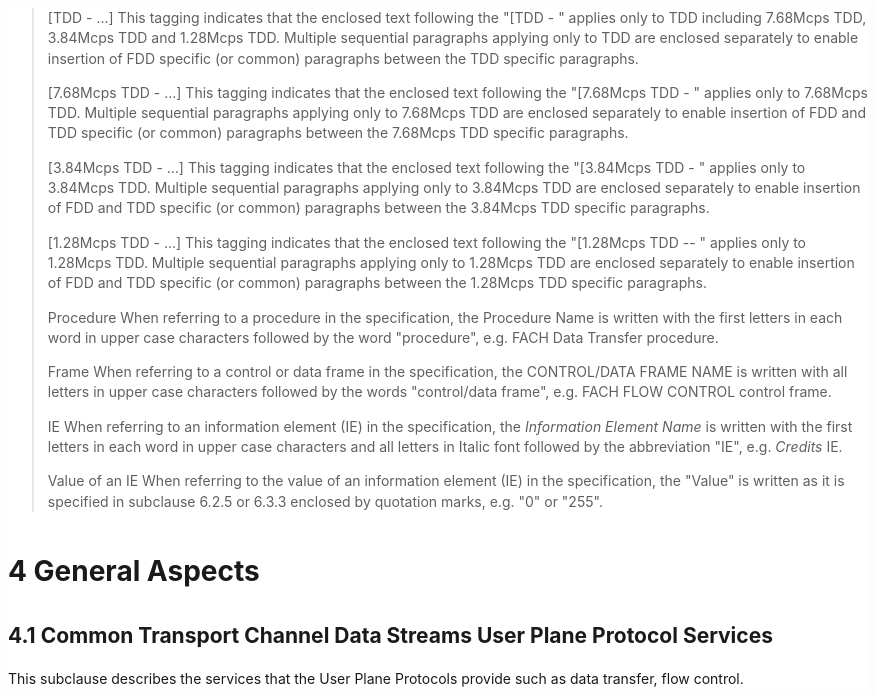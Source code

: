> \[TDD - ...\] This tagging indicates that the enclosed text following
> the \"\[TDD - \" applies only to TDD including 7.68Mcps TDD, 3.84Mcps
> TDD and 1.28Mcps TDD. Multiple sequential paragraphs applying only to
> TDD are enclosed separately to enable insertion of FDD specific (or
> common) paragraphs between the TDD specific paragraphs.
>
> \[7.68Mcps TDD - ...\] This tagging indicates that the enclosed text
> following the \"\[7.68Mcps TDD - \" applies only to 7.68Mcps TDD.
> Multiple sequential paragraphs applying only to 7.68Mcps TDD are
> enclosed separately to enable insertion of FDD and TDD specific (or
> common) paragraphs between the 7.68Mcps TDD specific paragraphs.
>
> \[3.84Mcps TDD - ...\] This tagging indicates that the enclosed text
> following the \"\[3.84Mcps TDD - \" applies only to 3.84Mcps TDD.
> Multiple sequential paragraphs applying only to 3.84Mcps TDD are
> enclosed separately to enable insertion of FDD and TDD specific (or
> common) paragraphs between the 3.84Mcps TDD specific paragraphs.
>
> \[1.28Mcps TDD - ...\] This tagging indicates that the enclosed text
> following the \"\[1.28Mcps TDD -- \" applies only to 1.28Mcps TDD.
> Multiple sequential paragraphs applying only to 1.28Mcps TDD are
> enclosed separately to enable insertion of FDD and TDD specific (or
> common) paragraphs between the 1.28Mcps TDD specific paragraphs.
>
> Procedure When referring to a procedure in the specification, the
> Procedure Name is written with the first letters in each word in upper
> case characters followed by the word \"procedure\", e.g. FACH Data
> Transfer procedure.
>
> Frame When referring to a control or data frame in the specification,
> the CONTROL/DATA FRAME NAME is written with all letters in upper case
> characters followed by the words \"control/data frame\", e.g. FACH
> FLOW CONTROL control frame.
>
> IE When referring to an information element (IE) in the specification,
> the *Information Element Name* is written with the first letters in
> each word in upper case characters and all letters in Italic font
> followed by the abbreviation \"IE\", e.g. *Credits* IE.
>
> Value of an IE When referring to the value of an information element
> (IE) in the specification, the \"Value\" is written as it is specified
> in subclause 6.2.5 or 6.3.3 enclosed by quotation marks, e.g. \"0\" or
> \"255\".

4 General Aspects
=================

4.1 Common Transport Channel Data Streams User Plane Protocol Services
----------------------------------------------------------------------

This subclause describes the services that the User Plane Protocols
provide such as data transfer, flow control.
